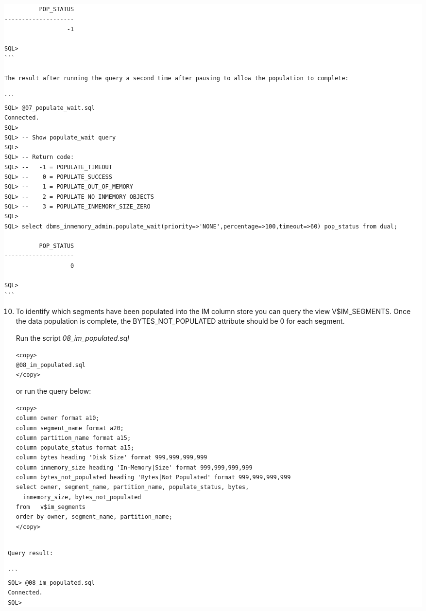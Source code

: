               POP_STATUS
    --------------------
                      -1

    SQL>
    ```

    The result after running the query a second time after pausing to allow the population to complete:

    ```
    SQL> @07_populate_wait.sql
    Connected.
    SQL>
    SQL> -- Show populate_wait query
    SQL>
    SQL> -- Return code:
    SQL> --   -1 = POPULATE_TIMEOUT
    SQL> --    0 = POPULATE_SUCCESS
    SQL> --    1 = POPULATE_OUT_OF_MEMORY
    SQL> --    2 = POPULATE_NO_INMEMORY_OBJECTS
    SQL> --    3 = POPULATE_INMEMORY_SIZE_ZERO
    SQL>
    SQL> select dbms_inmemory_admin.populate_wait(priority=>'NONE',percentage=>100,timeout=>60) pop_status from dual;

              POP_STATUS
    --------------------
                       0

    SQL>
    ```

10. To identify which segments have been populated into the IM column store you can query the view V$IM\_SEGMENTS.  Once the data population is complete, the BYTES\_NOT\_POPULATED attribute should be 0 for each segment.  

    Run the script *08\_im\_populated.sql*

    ```
    <copy>
    @08_im_populated.sql
    </copy>    
    ```

    or run the query below:  

    ```
    <copy>
    column owner format a10;
    column segment_name format a20;
    column partition_name format a15;
    column populate_status format a15;
    column bytes heading 'Disk Size' format 999,999,999,999
    column inmemory_size heading 'In-Memory|Size' format 999,999,999,999
    column bytes_not_populated heading 'Bytes|Not Populated' format 999,999,999,999
    select owner, segment_name, partition_name, populate_status, bytes,
      inmemory_size, bytes_not_populated
    from   v$im_segments
    order by owner, segment_name, partition_name;
    </copy>
   ```

    Query result:

    ```
    SQL> @08_im_populated.sql
    Connected.
    SQL>
   ```